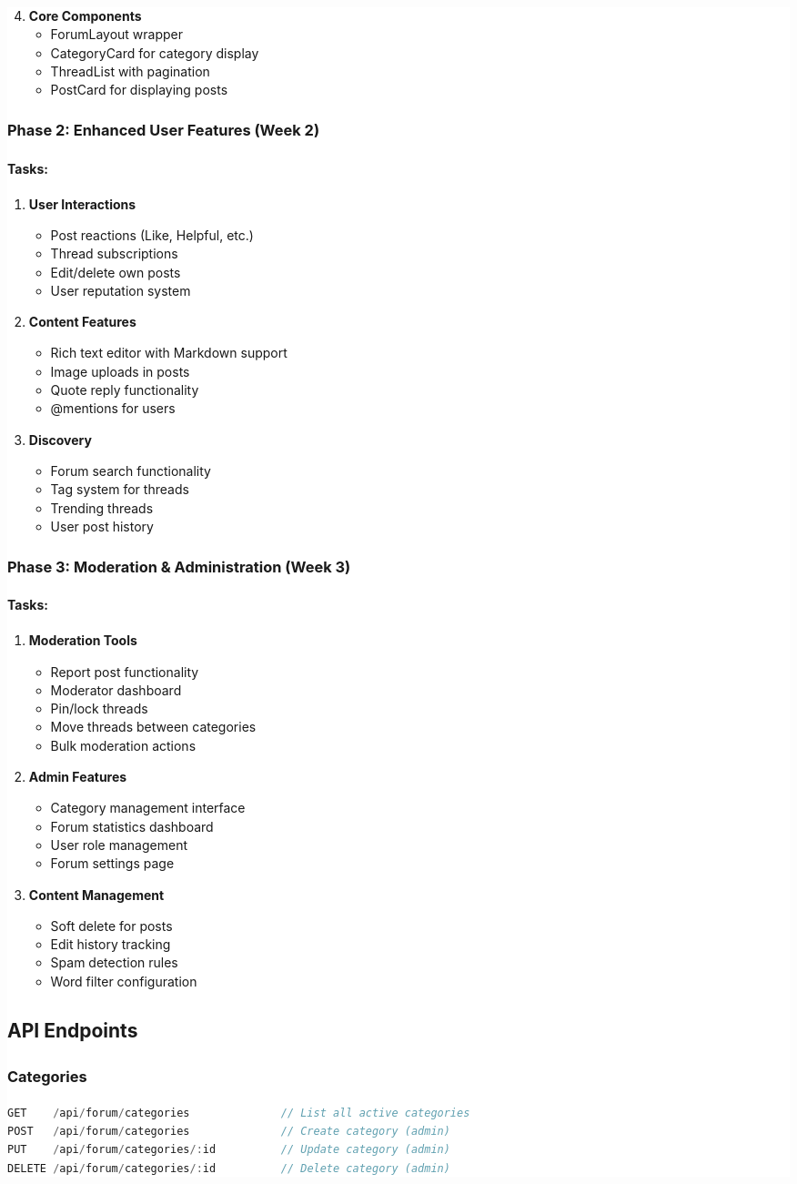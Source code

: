 4. **Core Components**
   - ForumLayout wrapper
   - CategoryCard for category display
   - ThreadList with pagination
   - PostCard for displaying posts

### Phase 2: Enhanced User Features (Week 2)

#### Tasks:
1. **User Interactions**
   - Post reactions (Like, Helpful, etc.)
   - Thread subscriptions
   - Edit/delete own posts
   - User reputation system

2. **Content Features**
   - Rich text editor with Markdown support
   - Image uploads in posts
   - Quote reply functionality
   - @mentions for users

3. **Discovery**
   - Forum search functionality
   - Tag system for threads
   - Trending threads
   - User post history

### Phase 3: Moderation & Administration (Week 3)

#### Tasks:
1. **Moderation Tools**
   - Report post functionality
   - Moderator dashboard
   - Pin/lock threads
   - Move threads between categories
   - Bulk moderation actions

2. **Admin Features**
   - Category management interface
   - Forum statistics dashboard
   - User role management
   - Forum settings page

3. **Content Management**
   - Soft delete for posts
   - Edit history tracking
   - Spam detection rules
   - Word filter configuration

## API Endpoints

### Categories
```typescript
GET    /api/forum/categories              // List all active categories
POST   /api/forum/categories              // Create category (admin)
PUT    /api/forum/categories/:id          // Update category (admin)
DELETE /api/forum/categories/:id          // Delete category (admin)
```
